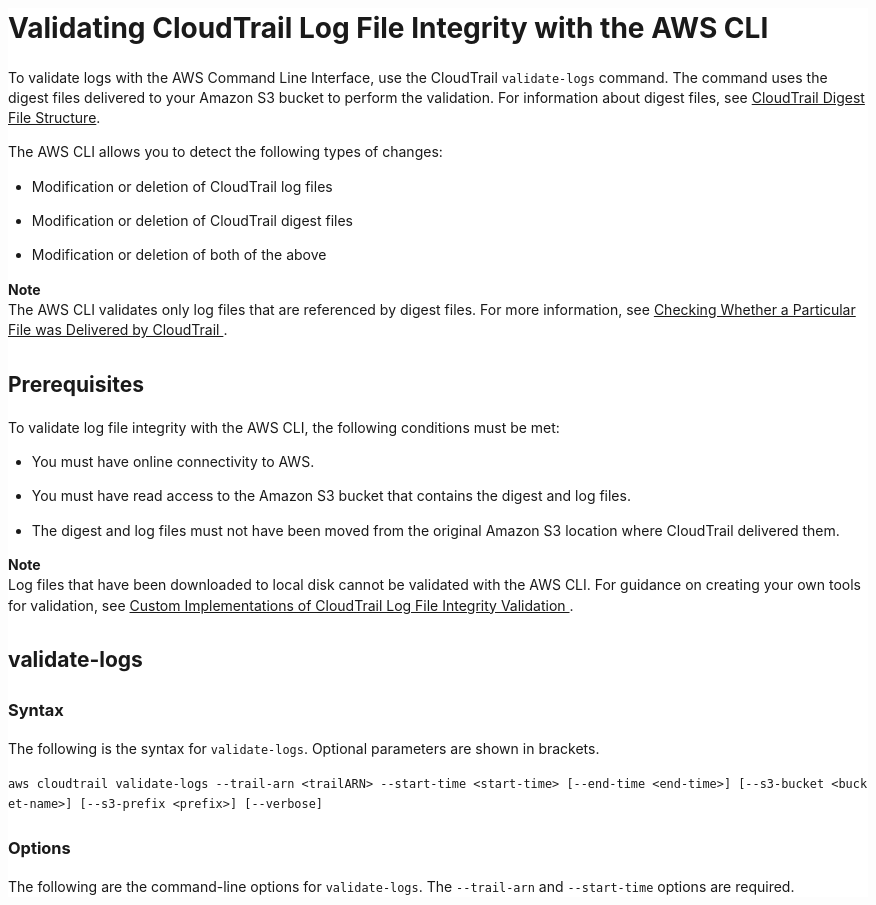 # Validating CloudTrail Log File Integrity with the AWS CLI<a name="cloudtrail-log-file-validation-cli"></a>

To validate logs with the AWS Command Line Interface, use the CloudTrail `validate-logs` command\. The command uses the digest files delivered to your Amazon S3 bucket to perform the validation\. For information about digest files, see [CloudTrail Digest File Structure](cloudtrail-log-file-validation-digest-file-structure.md)\. 

The AWS CLI allows you to detect the following types of changes:

+ Modification or deletion of CloudTrail log files

+ Modification or deletion of CloudTrail digest files

+ Modification or deletion of both of the above

**Note**  
The AWS CLI validates only log files that are referenced by digest files\. For more information, see [Checking Whether a Particular File was Delivered by CloudTrail ](#cloudtrail-log-file-validation-cli-validate-logs-check-file)\.

## Prerequisites<a name="cloudtrail-log-file-validation-cli-prerequisites"></a>

To validate log file integrity with the AWS CLI, the following conditions must be met:

+ You must have online connectivity to AWS\.

+ You must have read access to the Amazon S3 bucket that contains the digest and log files\. 

+ The digest and log files must not have been moved from the original Amazon S3 location where CloudTrail delivered them\.

**Note**  
Log files that have been downloaded to local disk cannot be validated with the AWS CLI\. For guidance on creating your own tools for validation, see [Custom Implementations of CloudTrail Log File Integrity Validation ](cloudtrail-log-file-custom-validation.md)\.

## validate\-logs<a name="cloudtrail-log-file-validation-cli-validate-logs"></a>

### Syntax<a name="cloudtrail-log-file-validation-cli-validate-logs-syntax"></a>

The following is the syntax for `validate-logs`\. Optional parameters are shown in brackets\.

`aws cloudtrail validate-logs --trail-arn <trailARN> --start-time <start-time> [--end-time <end-time>] [--s3-bucket <bucket-name>] [--s3-prefix <prefix>] [--verbose]` 

### Options<a name="cloudtrail-log-file-validation-cli-validate-logs-options"></a>

The following are the command\-line options for `validate-logs`\. The `--trail-arn` and `--start-time` options are required\. 
